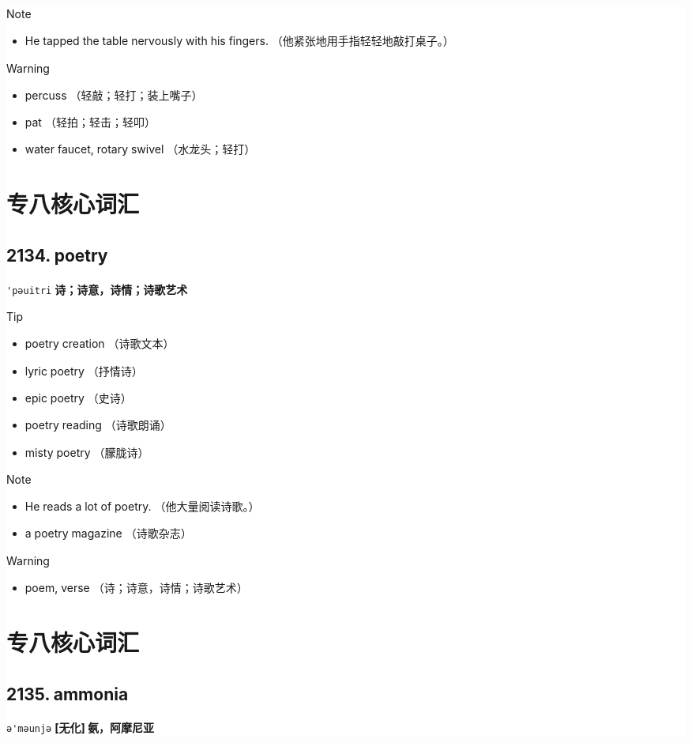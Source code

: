 
> [!NOTE]
>
> - He tapped the table nervously with his fingers. （他紧张地用手指轻轻地敲打桌子。）
>

> [!WARNING]
>
> - percuss （轻敲；轻打；装上嘴子）
>
> - pat （轻拍；轻击；轻叩）
>
> - water faucet, rotary swivel （水龙头；轻打）
>

# 专八核心词汇

## 2134. poetry

`'pəuitri`  **诗；诗意，诗情；诗歌艺术**

> [!TIP]
>
> - poetry creation （诗歌文本）
>
> - lyric poetry （抒情诗）
>
> - epic poetry （史诗）
>
> - poetry reading （诗歌朗诵）
>
> - misty poetry （朦胧诗）
>

> [!NOTE]
>
> - He reads a lot of poetry. （他大量阅读诗歌。）
>
> - a poetry magazine （诗歌杂志）
>

> [!WARNING]
>
> - poem, verse （诗；诗意，诗情；诗歌艺术）
>

# 专八核心词汇

## 2135. ammonia

`ə'məunjə`  **[无化] 氨，阿摩尼亚**
